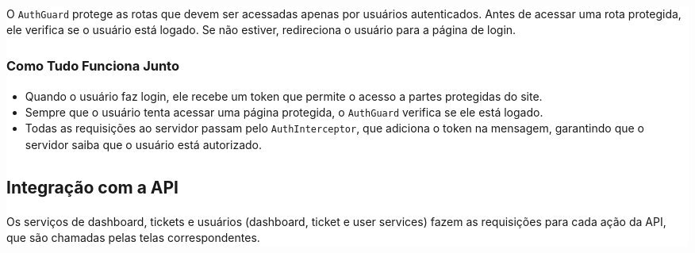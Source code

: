 O `AuthGuard` protege as rotas que devem ser acessadas apenas por usuários autenticados. Antes de acessar uma rota protegida, ele verifica se o usuário está logado. Se não estiver, redireciona o usuário para a página de login.

### Como Tudo Funciona Junto

- Quando o usuário faz login, ele recebe um token que permite o acesso a partes protegidas do site.
- Sempre que o usuário tenta acessar uma página protegida, o `AuthGuard` verifica se ele está logado.
- Todas as requisições ao servidor passam pelo `AuthInterceptor`, que adiciona o token na mensagem, garantindo que o servidor saiba que o usuário está autorizado.

## Integração com a API

Os serviços de dashboard, tickets e usuários (dashboard, ticket e user services) fazem as requisições para cada ação da API, que são chamadas pelas telas correspondentes.

